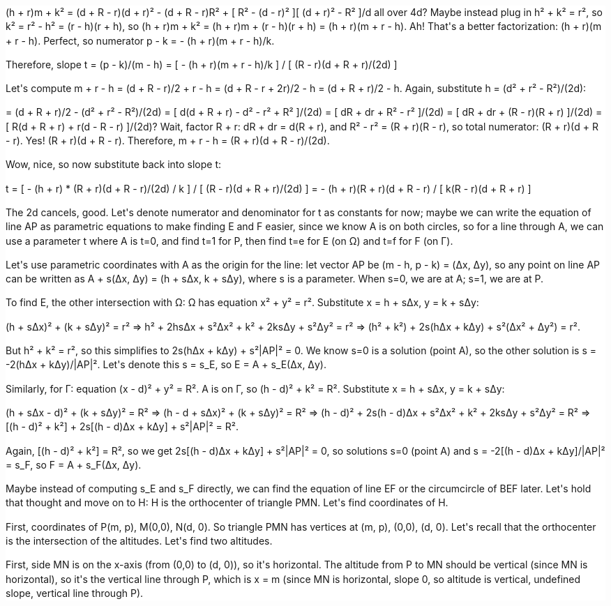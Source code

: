 (h + r)m + k² = (d + R - r)(d + r)² - (d + R - r)R² + [ R² - (d - r)² ][ (d + r)² - R² ]/d all over 4d? Maybe instead plug in h² + k² = r², so k² = r² - h² = (r - h)(r + h), so (h + r)m + k² = (h + r)m + (r - h)(r + h) = (h + r)(m + r - h). Ah! That's a better factorization: (h + r)(m + r - h). Perfect, so numerator p - k = - (h + r)(m + r - h)/k.

Therefore, slope t = (p - k)/(m - h) = [ - (h + r)(m + r - h)/k ] / [ (R - r)(d + R + r)/(2d) ]

Let's compute m + r - h = (d + R - r)/2 + r - h = (d + R - r + 2r)/2 - h = (d + R + r)/2 - h. Again, substitute h = (d² + r² - R²)/(2d):

= (d + R + r)/2 - (d² + r² - R²)/(2d) = [ d(d + R + r) - d² - r² + R² ]/(2d) = [ dR + dr + R² - r² ]/(2d) = [ dR + dr + (R - r)(R + r) ]/(2d) = [ R(d + R + r) + r(d - R - r) ]/(2d)? Wait, factor R + r: dR + dr = d(R + r), and R² - r² = (R + r)(R - r), so total numerator: (R + r)(d + R - r). Yes! (R + r)(d + R - r). Therefore, m + r - h = (R + r)(d + R - r)/(2d).

Wow, nice, so now substitute back into slope t:

t = [ - (h + r) * (R + r)(d + R - r)/(2d) / k ] / [ (R - r)(d + R + r)/(2d) ] = - (h + r)(R + r)(d + R - r) / [ k(R - r)(d + R + r) ]

The 2d cancels, good. Let's denote numerator and denominator for t as constants for now; maybe we can write the equation of line AP as parametric equations to make finding E and F easier, since we know A is on both circles, so for a line through A, we can use a parameter t where A is t=0, and find t=1 for P, then find t=e for E (on Ω) and t=f for F (on Γ).

Let's use parametric coordinates with A as the origin for the line: let vector AP be (m - h, p - k) = (Δx, Δy), so any point on line AP can be written as A + s(Δx, Δy) = (h + sΔx, k + sΔy), where s is a parameter. When s=0, we are at A; s=1, we are at P.

To find E, the other intersection with Ω: Ω has equation x² + y² = r². Substitute x = h + sΔx, y = k + sΔy:

(h + sΔx)² + (k + sΔy)² = r² ⇒ h² + 2hsΔx + s²Δx² + k² + 2ksΔy + s²Δy² = r² ⇒ (h² + k²) + 2s(hΔx + kΔy) + s²(Δx² + Δy²) = r².

But h² + k² = r², so this simplifies to 2s(hΔx + kΔy) + s²|AP|² = 0. We know s=0 is a solution (point A), so the other solution is s = -2(hΔx + kΔy)/|AP|². Let's denote this s = s_E, so E = A + s_E(Δx, Δy).

Similarly, for Γ: equation (x - d)² + y² = R². A is on Γ, so (h - d)² + k² = R². Substitute x = h + sΔx, y = k + sΔy:

(h + sΔx - d)² + (k + sΔy)² = R² ⇒ (h - d + sΔx)² + (k + sΔy)² = R² ⇒ (h - d)² + 2s(h - d)Δx + s²Δx² + k² + 2ksΔy + s²Δy² = R² ⇒ [(h - d)² + k²] + 2s[(h - d)Δx + kΔy] + s²|AP|² = R².

Again, [(h - d)² + k²] = R², so we get 2s[(h - d)Δx + kΔy] + s²|AP|² = 0, so solutions s=0 (point A) and s = -2[(h - d)Δx + kΔy]/|AP|² = s_F, so F = A + s_F(Δx, Δy).

Maybe instead of computing s_E and s_F directly, we can find the equation of line EF or the circumcircle of BEF later. Let's hold that thought and move on to H: H is the orthocenter of triangle PMN. Let's find coordinates of H.

First, coordinates of P(m, p), M(0,0), N(d, 0). So triangle PMN has vertices at (m, p), (0,0), (d, 0). Let's recall that the orthocenter is the intersection of the altitudes. Let's find two altitudes.

First, side MN is on the x-axis (from (0,0) to (d, 0)), so it's horizontal. The altitude from P to MN should be vertical (since MN is horizontal), so it's the vertical line through P, which is x = m (since MN is horizontal, slope 0, so altitude is vertical, undefined slope, vertical line through P).
